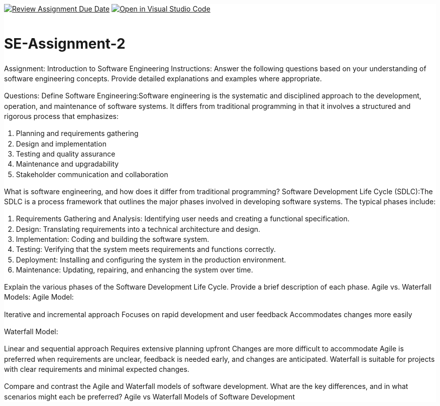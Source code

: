 [![Review Assignment Due Date](https://classroom.github.com/assets/deadline-readme-button-24ddc0f5d75046c5622901739e7c5dd533143b0c8e959d652212380cedb1ea36.svg)](https://classroom.github.com/a/-ucQIGTc)
[![Open in Visual Studio Code](https://classroom.github.com/assets/open-in-vscode-718a45dd9cf7e7f842a935f5ebbe5719a5e09af4491e668f4dbf3b35d5cca122.svg)](https://classroom.github.com/online_ide?assignment_repo_id=15212638&assignment_repo_type=AssignmentRepo)
# SE-Assignment-2
Assignment: Introduction to Software Engineering
Instructions:
Answer the following questions based on your understanding of software engineering concepts. Provide detailed explanations and examples where appropriate.

Questions:
Define Software Engineering:Software engineering is the systematic and disciplined approach to the development, operation, and maintenance of software systems. It differs from traditional programming in that it involves a structured and rigorous process that emphasizes:

1. Planning and requirements gathering
2. Design and implementation
3. Testing and quality assurance
4. Maintenance and upgradability
5. Stakeholder communication and collaboration

What is software engineering, and how does it differ from traditional programming?
Software Development Life Cycle (SDLC):The SDLC is a process framework that outlines the major phases involved in developing software systems. The typical phases include:

1. Requirements Gathering and Analysis: Identifying user needs and creating a functional specification.
2. Design: Translating requirements into a technical architecture and design.
3. Implementation: Coding and building the software system.
4. Testing: Verifying that the system meets requirements and functions correctly.
5. Deployment: Installing and configuring the system in the production environment.
6. Maintenance: Updating, repairing, and enhancing the system over time.

Explain the various phases of the Software Development Life Cycle. Provide a brief description of each phase.
Agile vs. Waterfall Models:
Agile Model:

Iterative and incremental approach
Focuses on rapid development and user feedback
Accommodates changes more easily

Waterfall Model:

Linear and sequential approach
Requires extensive planning upfront
Changes are more difficult to accommodate
Agile is preferred when requirements are unclear, feedback is needed early, and changes are anticipated. Waterfall is suitable for projects with clear requirements and minimal expected changes.

Compare and contrast the Agile and Waterfall models of software development. What are the key differences, and in what scenarios might each be preferred?
Agile vs Waterfall Models of Software Development
